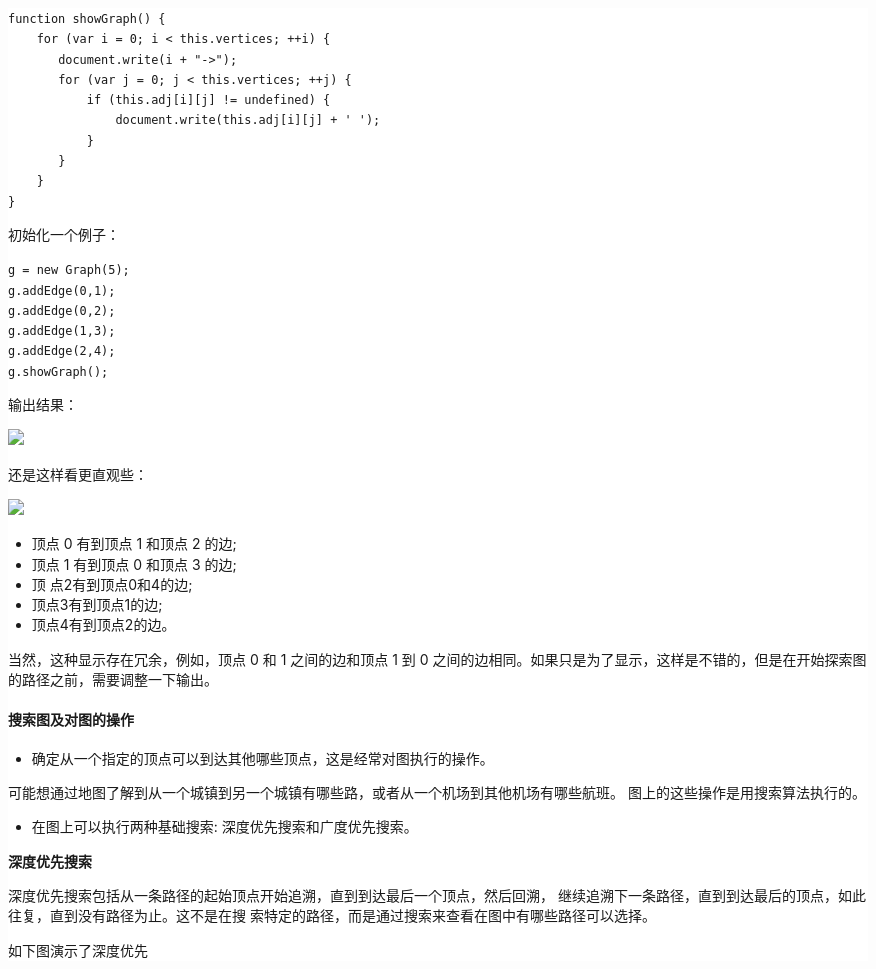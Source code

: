 ```
function showGraph() {
    for (var i = 0; i < this.vertices; ++i) {
       document.write(i + "->");
       for (var j = 0; j < this.vertices; ++j) {
           if (this.adj[i][j] != undefined) {
               document.write(this.adj[i][j] + ' ');
           }
       }
    }
}
```


初始化一个例子：

```
g = new Graph(5);
g.addEdge(0,1);
g.addEdge(0,2);
g.addEdge(1,3);
g.addEdge(2,4);
g.showGraph();

```

输出结果：

![](http://lilywei739.github.io/img/20171229/20171229-4.jpg)

还是这样看更直观些：

![](http://lilywei739.github.io/img/20171229/20171229-5.jpg)


* 顶点 0 有到顶点 1 和顶点 2 的边;
* 顶点 1 有到顶点 0 和顶点 3 的边;
* 顶 点2有到顶点0和4的边;
* 顶点3有到顶点1的边;
* 顶点4有到顶点2的边。

当然，这种显示存在冗余，例如，顶点 0 和 1 之间的边和顶点 1 到 0 之间的边相同。如果只是为了显示，这样是不错的，但是在开始探索图的路径之前，需要调整一下输出。


#### 搜索图及对图的操作 

* 确定从一个指定的顶点可以到达其他哪些顶点，这是经常对图执行的操作。

可能想通过地图了解到从一个城镇到另一个城镇有哪些路，或者从一个机场到其他机场有哪些航班。 图上的这些操作是用搜索算法执行的。

* 在图上可以执行两种基础搜索: 深度优先搜索和广度优先搜索。

**深度优先搜索**

深度优先搜索包括从一条路径的起始顶点开始追溯，直到到达最后一个顶点，然后回溯， 继续追溯下一条路径，直到到达最后的顶点，如此往复，直到没有路径为止。这不是在搜 索特定的路径，而是通过搜索来查看在图中有哪些路径可以选择。


如下图演示了深度优先
